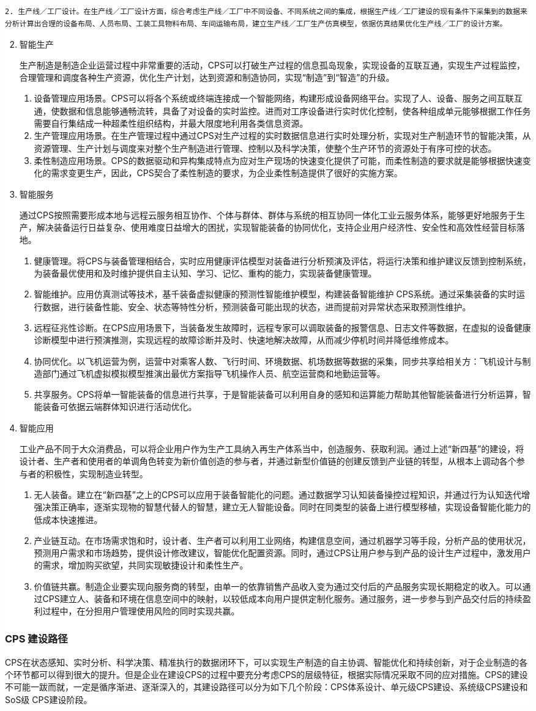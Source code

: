     2. 生产线／工厂设计。在生产线／工厂设计方面，综合考虑生产线／工厂中不同设备、不同系统之间的集成，根据生产线／工厂建设的现有条件下采集到的数据来分析计算出合理的设备布局、人员布局、工装工具物料布局、车间运输布局，建立生产线／工厂生产仿真模型，依据仿真结果优化生产线／工厂的设计方案。

2. 智能生产

    生产制造是制造企业运营过程中非常重要的活动，CPS可以打破生产过程的信息孤岛现象，实现设备的互联互通，实现生产过程监控，合理管理和调度各种生产资源，优化生产计划，达到资源和制造协同，实现“制造”到“智造”的升级。

    1. 设备管理应用场景。CPS可以将各个系统或终端连接成一个智能网络，构建形成设备网络平台。实现了人、设备、服务之间互联互通，使数据和信息能够通畅流转，具备了对设备的实时监控。进而对工序设备进行实时优化控制，使各种组成单元能够根据工作任务需要自行集结成一种超柔性组织结构，并最大限度地利用各类信息资源。
    2. 生产管理应用场景。在生产管理过程中通过CPS对生产过程的实时数据信息进行实时处理分析，实现对生产制造环节的智能决策，从资源管理、生产计划与调度来对整个生产制造进行管理、控制以及科学决策，使整个生产环节的资源处于有序可控的状态。
    3. 柔性制造应用场景。CPS的数据驱动和异构集成特点为应对生产现场的快速变化提供了可能，而柔性制造的要求就是能够根据快速变化的需求变更生产，因此，CPS契合了柔性制造的要求，为企业柔性制造提供了很好的实施方案。

3. 智能服务

    通过CPS按照需要形成本地与远程云服务相互协作、个体与群体、群体与系统的相互协同一体化工业云服务体系，能够更好地服务于生产，解决装备运行日益复杂、使用难度日益增大的困扰，实现智能装备的协同优化，支持企业用户经济性、安全性和高效性经营目标落地。

    1. 健康管理。将CPS与装备管理相结合，实时应用健康评估模型对装备进行分析预演及评估，将运行决策和维护建议反馈到控制系统，为装备最优使用和及时维护提供自主认知、学习、记忆、重构的能力，实现装备健康管理。

    2. 智能维护。应用仿真测试等技术，基千装备虚拟健康的预测性智能维护模型，构建装备智能维护 CPS系统。通过采集装备的实时运行数据，进行装备性能、安全、状态等特性分析，预测装备可能出现的状态，进而提前对异常状态采取预测性维护。

    3. 远程征兆性诊断。在CPS应用场景下，当装备发生故障时，远程专家可以调取装备的报警信息、日志文件等数据，在虚拟的设备健康诊断模型中进行预演推测，实现远程的故障诊断并及时、快速地解决故障，从而减少停机时间并降低维修成本。

    4. 协同优化。以飞机运营为例，运营中对乘客人数、飞行时间、环境数据、机场数据等数据的采集，同步共享给相关方：飞机设计与制造部门通过飞机虚拟模拟模型推演出最优方案指导飞机操作人员、航空运营商和地勤运营等。

    5. 共享服务。CPS将单一智能装备的信息进行共享，于是智能装备可以利用自身的感知和运算能力帮助其他智能装备进行分析运算，智能装备可依据云端群体知识进行活动优化。

4. 智能应用

    工业产品不同于大众消费品，可以将企业用户作为生产工具纳入再生产体系当中，创造服务、获取利润。通过上述“新四基”的建设，将设计者、生产者和使用者的单调角色转变为新价值创造的参与者，并通过新型价值链的创建反馈到产业链的转型，从根本上调动各个参与者的积极性，实现制造业转型。

    1. 无人装备。建立在“新四基”之上的CPS可以应用于装备智能化的问题。通过数据学习认知装备操控过程知识，并通过行为认知迭代增强决策正确率，逐渐实现物的智慧代替人的智慧，建立无人智能设备。同时在同类型的装备上进行模型移植，实现设备智能化能力的低成本快速推进。

    2. 产业链互动。在市场需求饱和时，设计者、生产者可以利用工业网络，构建信息空间，通过机器学习等手段，分析产品的使用状况，预测用户需求和市场趋势，提供设计修改建议，智能优化配置资源。同时，通过CPS让用户参与到产品的设计生产过程中，激发用户的需求，增加购买欲望，共同实现敏捷设计和柔性生产。

    3. 价值链共赢。制造企业要实现向服务商的转型，由单一的依靠销售产品收入变为通过交付后的产品服务实现长期稳定的收入。可以通过CPS建立人、装备和环境在信息空间中的映射，以较低成本向用户提供定制化服务。通过服务，进一步参与到产品交付后的持续盈利过程中，在分担用户管理使用风险的同时实现共赢。


### CPS 建设路径

CPS在状态感知、实时分析、科学决策、精准执行的数据闭环下，可以实现生产制造的自主协调、智能优化和持续创新，对于企业制造的各个环节都可以得到很大的提升。但是企业在建设CPS的过程中要充分考虑CPS的层级特征，根据实际情况采取不同的应对措施。CPS的建设不可能一跋而就，一定是循序渐进、逐渐深入的，其建设路径可以分为如下几个阶段：CPS体系设计、单元级CPS建设、系统级CPS建设和SoS级 CPS建设阶段。


